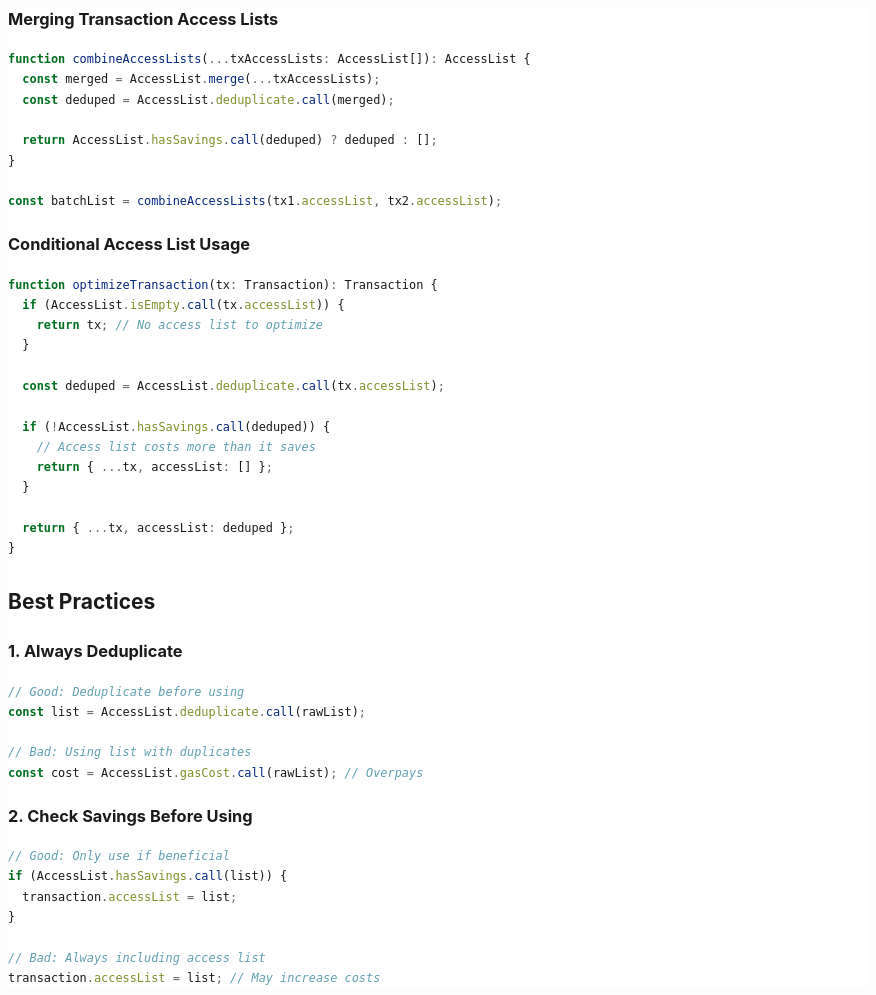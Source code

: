 ### Merging Transaction Access Lists

```typescript
function combineAccessLists(...txAccessLists: AccessList[]): AccessList {
  const merged = AccessList.merge(...txAccessLists);
  const deduped = AccessList.deduplicate.call(merged);

  return AccessList.hasSavings.call(deduped) ? deduped : [];
}

const batchList = combineAccessLists(tx1.accessList, tx2.accessList);
```

### Conditional Access List Usage

```typescript
function optimizeTransaction(tx: Transaction): Transaction {
  if (AccessList.isEmpty.call(tx.accessList)) {
    return tx; // No access list to optimize
  }

  const deduped = AccessList.deduplicate.call(tx.accessList);

  if (!AccessList.hasSavings.call(deduped)) {
    // Access list costs more than it saves
    return { ...tx, accessList: [] };
  }

  return { ...tx, accessList: deduped };
}
```

## Best Practices

### 1. Always Deduplicate

```typescript
// Good: Deduplicate before using
const list = AccessList.deduplicate.call(rawList);

// Bad: Using list with duplicates
const cost = AccessList.gasCost.call(rawList); // Overpays
```

### 2. Check Savings Before Using

```typescript
// Good: Only use if beneficial
if (AccessList.hasSavings.call(list)) {
  transaction.accessList = list;
}

// Bad: Always including access list
transaction.accessList = list; // May increase costs
```

